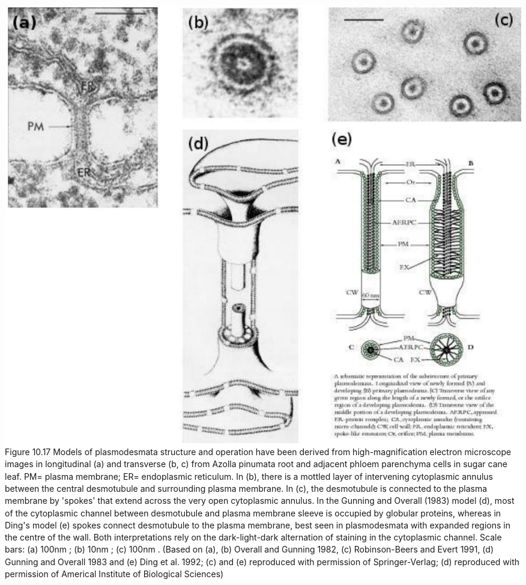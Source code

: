 ![](images/a930397d120e57910f904c7d8b2b6aec20e9c8ca54b6d8740d1812b8d38c9f57.jpg)  
Figure 10.17 Models of plasmodesmata structure and operation have been derived from high-magnification electron microscope images in longitudinal (a) and transverse (b, c) from Azolla pinumata root and adjacent phloem parenchyma cells in sugar cane leaf.  $\mathrm{PM} =$  plasma membrane;  $\mathrm{ER} =$  endoplasmic reticulum. In (b), there is a mottled layer of intervening cytoplasmic annulus between the central desmotubule and surrounding plasma membrane. In (c), the desmotubule is connected to the plasma membrane by 'spokes' that extend across the very open cytoplasmic annulus. In the Gunning and Overall (1983) model (d), most of the cytoplasmic channel between desmotubule and plasma membrane sleeve is occupied by globular proteins, whereas in Ding's model (e) spokes connect desmotubule to the plasma membrane, best seen in plasmodesmata with expanded regions in the centre of the wall. Both interpretations rely on the dark-light-dark alternation of staining in the cytoplasmic channel. Scale bars: (a)  $100\mathrm{nm}$ ; (b)  $10\mathrm{nm}$ ; (c)  $100\mathrm{nm}$ . (Based on (a), (b) Overall and Gunning 1982, (c) Robinson-Beers and Evert 1991, (d) Gunning and Overall 1983 and (e) Ding et al. 1992; (c) and (e) reproduced with permission of Springer-Verlag; (d) reproduced with permission of Americal Institute of Biological Sciences)
